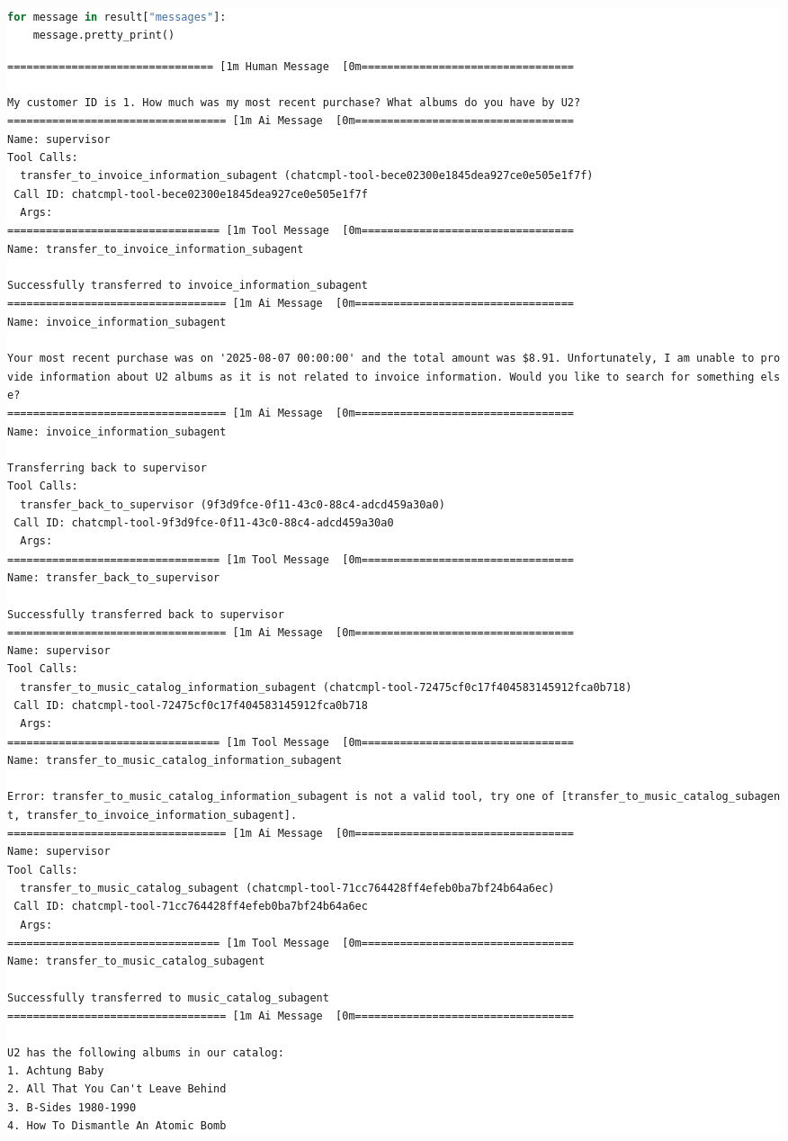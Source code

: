 ```python
for message in result["messages"]:
    message.pretty_print()
```

```text
================================ [1m Human Message  [0m=================================

My customer ID is 1. How much was my most recent purchase? What albums do you have by U2?
================================== [1m Ai Message  [0m==================================
Name: supervisor
Tool Calls:
  transfer_to_invoice_information_subagent (chatcmpl-tool-bece02300e1845dea927ce0e505e1f7f)
 Call ID: chatcmpl-tool-bece02300e1845dea927ce0e505e1f7f
  Args:
================================= [1m Tool Message  [0m=================================
Name: transfer_to_invoice_information_subagent

Successfully transferred to invoice_information_subagent
================================== [1m Ai Message  [0m==================================
Name: invoice_information_subagent

Your most recent purchase was on '2025-08-07 00:00:00' and the total amount was $8.91. Unfortunately, I am unable to provide information about U2 albums as it is not related to invoice information. Would you like to search for something else?
================================== [1m Ai Message  [0m==================================
Name: invoice_information_subagent

Transferring back to supervisor
Tool Calls:
  transfer_back_to_supervisor (9f3d9fce-0f11-43c0-88c4-adcd459a30a0)
 Call ID: chatcmpl-tool-9f3d9fce-0f11-43c0-88c4-adcd459a30a0
  Args:
================================= [1m Tool Message  [0m=================================
Name: transfer_back_to_supervisor

Successfully transferred back to supervisor
================================== [1m Ai Message  [0m==================================
Name: supervisor
Tool Calls:
  transfer_to_music_catalog_information_subagent (chatcmpl-tool-72475cf0c17f404583145912fca0b718)
 Call ID: chatcmpl-tool-72475cf0c17f404583145912fca0b718
  Args:
================================= [1m Tool Message  [0m=================================
Name: transfer_to_music_catalog_information_subagent

Error: transfer_to_music_catalog_information_subagent is not a valid tool, try one of [transfer_to_music_catalog_subagent, transfer_to_invoice_information_subagent].
================================== [1m Ai Message  [0m==================================
Name: supervisor
Tool Calls:
  transfer_to_music_catalog_subagent (chatcmpl-tool-71cc764428ff4efeb0ba7bf24b64a6ec)
 Call ID: chatcmpl-tool-71cc764428ff4efeb0ba7bf24b64a6ec
  Args:
================================= [1m Tool Message  [0m=================================
Name: transfer_to_music_catalog_subagent

Successfully transferred to music_catalog_subagent
================================== [1m Ai Message  [0m==================================

U2 has the following albums in our catalog: 
1. Achtung Baby
2. All That You Can't Leave Behind
3. B-Sides 1980-1990
4. How To Dismantle An Atomic Bomb
```